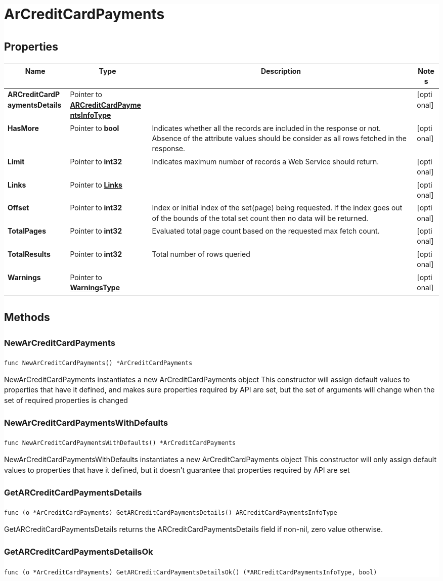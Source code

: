 # ArCreditCardPayments

## Properties

Name | Type | Description | Notes
------------ | ------------- | ------------- | -------------
**ARCreditCardPaymentsDetails** | Pointer to [**ARCreditCardPaymentsInfoType**](ARCreditCardPaymentsInfoType.md) |  | [optional] 
**HasMore** | Pointer to **bool** | Indicates whether all the records are included in the response or not. Absence of the attribute values should be consider as all rows fetched in the response. | [optional] 
**Limit** | Pointer to **int32** | Indicates maximum number of records a Web Service should return. | [optional] 
**Links** | Pointer to [**Links**](Links.md) |  | [optional] 
**Offset** | Pointer to **int32** | Index or initial index of the set(page) being requested. If the index goes out of the bounds of the total set count then no data will be returned. | [optional] 
**TotalPages** | Pointer to **int32** | Evaluated total page count based on the requested max fetch count. | [optional] 
**TotalResults** | Pointer to **int32** | Total number of rows queried | [optional] 
**Warnings** | Pointer to [**WarningsType**](WarningsType.md) |  | [optional] 

## Methods

### NewArCreditCardPayments

`func NewArCreditCardPayments() *ArCreditCardPayments`

NewArCreditCardPayments instantiates a new ArCreditCardPayments object
This constructor will assign default values to properties that have it defined,
and makes sure properties required by API are set, but the set of arguments
will change when the set of required properties is changed

### NewArCreditCardPaymentsWithDefaults

`func NewArCreditCardPaymentsWithDefaults() *ArCreditCardPayments`

NewArCreditCardPaymentsWithDefaults instantiates a new ArCreditCardPayments object
This constructor will only assign default values to properties that have it defined,
but it doesn't guarantee that properties required by API are set

### GetARCreditCardPaymentsDetails

`func (o *ArCreditCardPayments) GetARCreditCardPaymentsDetails() ARCreditCardPaymentsInfoType`

GetARCreditCardPaymentsDetails returns the ARCreditCardPaymentsDetails field if non-nil, zero value otherwise.

### GetARCreditCardPaymentsDetailsOk

`func (o *ArCreditCardPayments) GetARCreditCardPaymentsDetailsOk() (*ARCreditCardPaymentsInfoType, bool)`
